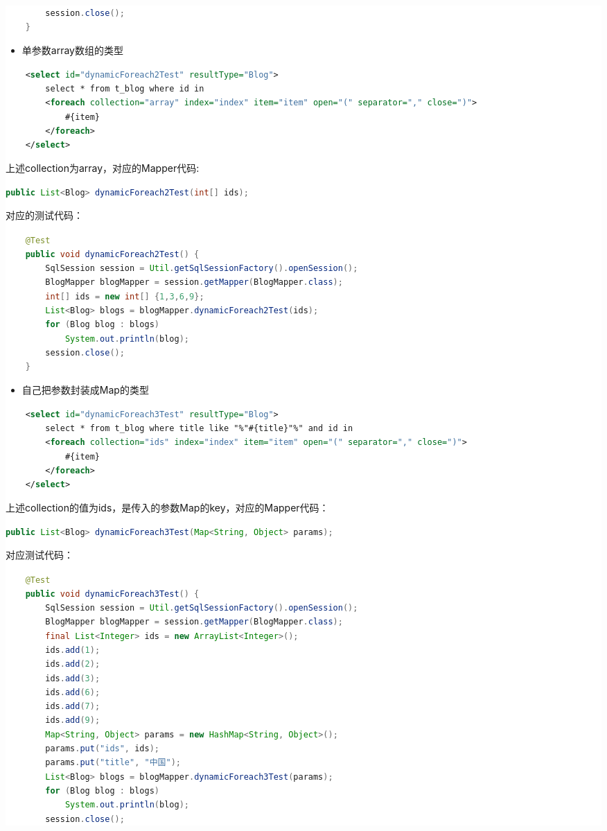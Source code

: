 ```JAVA
        session.close();
    }
```

- 单参数array数组的类型
```XML
    <select id="dynamicForeach2Test" resultType="Blog">
        select * from t_blog where id in
        <foreach collection="array" index="index" item="item" open="(" separator="," close=")">
            #{item}
        </foreach>
    </select>
```

上述collection为array，对应的Mapper代码:
```JAVA
public List<Blog> dynamicForeach2Test(int[] ids);
```

对应的测试代码：
```JAVA
    @Test
    public void dynamicForeach2Test() {
        SqlSession session = Util.getSqlSessionFactory().openSession();
        BlogMapper blogMapper = session.getMapper(BlogMapper.class);
        int[] ids = new int[] {1,3,6,9};
        List<Blog> blogs = blogMapper.dynamicForeach2Test(ids);
        for (Blog blog : blogs)
            System.out.println(blog);
        session.close();
    }
```

- 自己把参数封装成Map的类型
```XML
    <select id="dynamicForeach3Test" resultType="Blog">
        select * from t_blog where title like "%"#{title}"%" and id in
        <foreach collection="ids" index="index" item="item" open="(" separator="," close=")">
            #{item}
        </foreach>
    </select>
```

上述collection的值为ids，是传入的参数Map的key，对应的Mapper代码：
```JAVA
public List<Blog> dynamicForeach3Test(Map<String, Object> params);
```

对应测试代码：
```JAVA
    @Test
    public void dynamicForeach3Test() {
        SqlSession session = Util.getSqlSessionFactory().openSession();
        BlogMapper blogMapper = session.getMapper(BlogMapper.class);
        final List<Integer> ids = new ArrayList<Integer>();
        ids.add(1);
        ids.add(2);
        ids.add(3);
        ids.add(6);
        ids.add(7);
        ids.add(9);
        Map<String, Object> params = new HashMap<String, Object>();
        params.put("ids", ids);
        params.put("title", "中国");
        List<Blog> blogs = blogMapper.dynamicForeach3Test(params);
        for (Blog blog : blogs)
            System.out.println(blog);
        session.close();
```